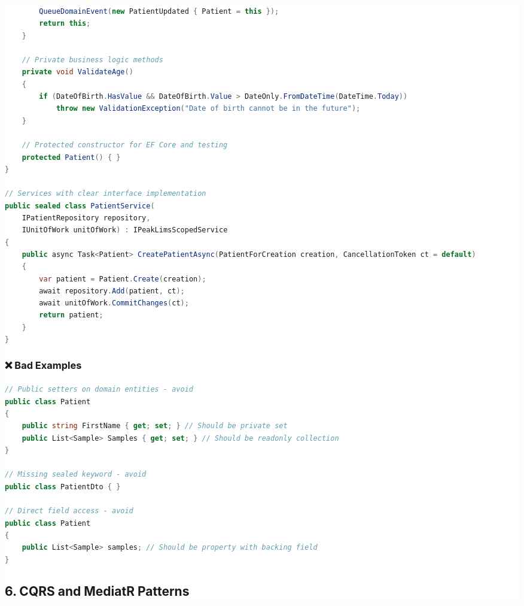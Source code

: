 ```csharp
        QueueDomainEvent(new PatientUpdated { Patient = this });
        return this;
    }
    
    // Private business logic methods
    private void ValidateAge()
    {
        if (DateOfBirth.HasValue && DateOfBirth.Value > DateOnly.FromDateTime(DateTime.Today))
            throw new ValidationException("Date of birth cannot be in the future");
    }
    
    // Protected constructor for EF Core and testing
    protected Patient() { }
}

// Services with clear interface implementation
public sealed class PatientService(
    IPatientRepository repository,
    IUnitOfWork unitOfWork) : IPeakLimsScopedService
{
    public async Task<Patient> CreatePatientAsync(PatientForCreation creation, CancellationToken ct = default)
    {
        var patient = Patient.Create(creation);
        await repository.Add(patient, ct);
        await unitOfWork.CommitChanges(ct);
        return patient;
    }
}
```

### ❌ Bad Examples

```csharp
// Public setters on domain entities - avoid
public class Patient
{
    public string FirstName { get; set; } // Should be private set
    public List<Sample> Samples { get; set; } // Should be readonly collection
}

// Missing sealed keyword - avoid
public class PatientDto { }

// Direct field access - avoid
public class Patient
{
    public List<Sample> samples; // Should be property with backing field
}
```

## 6. CQRS and MediatR Patterns
